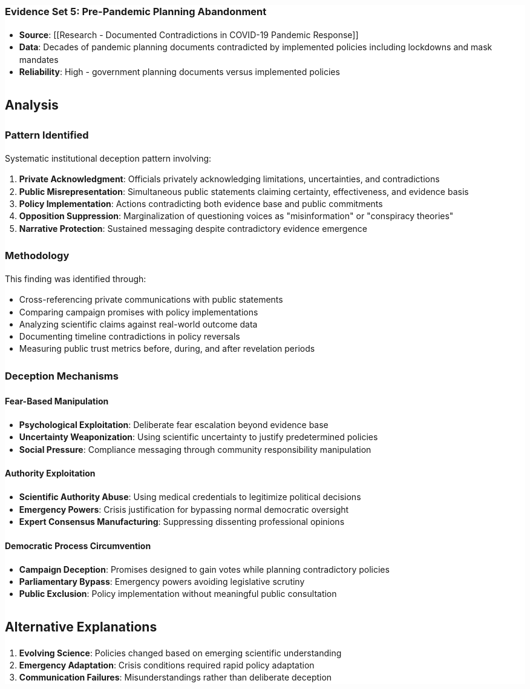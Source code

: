 ### Evidence Set 5: Pre-Pandemic Planning Abandonment
- **Source**: [[Research - Documented Contradictions in COVID-19 Pandemic Response]]
- **Data**: Decades of pandemic planning documents contradicted by implemented policies including lockdowns and mask mandates
- **Reliability**: High - government planning documents versus implemented policies

## Analysis

### Pattern Identified
Systematic institutional deception pattern involving:
1. **Private Acknowledgment**: Officials privately acknowledging limitations, uncertainties, and contradictions
2. **Public Misrepresentation**: Simultaneous public statements claiming certainty, effectiveness, and evidence basis
3. **Policy Implementation**: Actions contradicting both evidence base and public commitments
4. **Opposition Suppression**: Marginalization of questioning voices as "misinformation" or "conspiracy theories"
5. **Narrative Protection**: Sustained messaging despite contradictory evidence emergence

### Methodology
This finding was identified through:
- Cross-referencing private communications with public statements
- Comparing campaign promises with policy implementations
- Analyzing scientific claims against real-world outcome data
- Documenting timeline contradictions in policy reversals
- Measuring public trust metrics before, during, and after revelation periods

### Deception Mechanisms
#### Fear-Based Manipulation
- **Psychological Exploitation**: Deliberate fear escalation beyond evidence base
- **Uncertainty Weaponization**: Using scientific uncertainty to justify predetermined policies
- **Social Pressure**: Compliance messaging through community responsibility manipulation

#### Authority Exploitation
- **Scientific Authority Abuse**: Using medical credentials to legitimize political decisions
- **Emergency Powers**: Crisis justification for bypassing normal democratic oversight
- **Expert Consensus Manufacturing**: Suppressing dissenting professional opinions

#### Democratic Process Circumvention
- **Campaign Deception**: Promises designed to gain votes while planning contradictory policies
- **Parliamentary Bypass**: Emergency powers avoiding legislative scrutiny
- **Public Exclusion**: Policy implementation without meaningful public consultation

## Alternative Explanations
1. **Evolving Science**: Policies changed based on emerging scientific understanding
2. **Emergency Adaptation**: Crisis conditions required rapid policy adaptation
3. **Communication Failures**: Misunderstandings rather than deliberate deception
